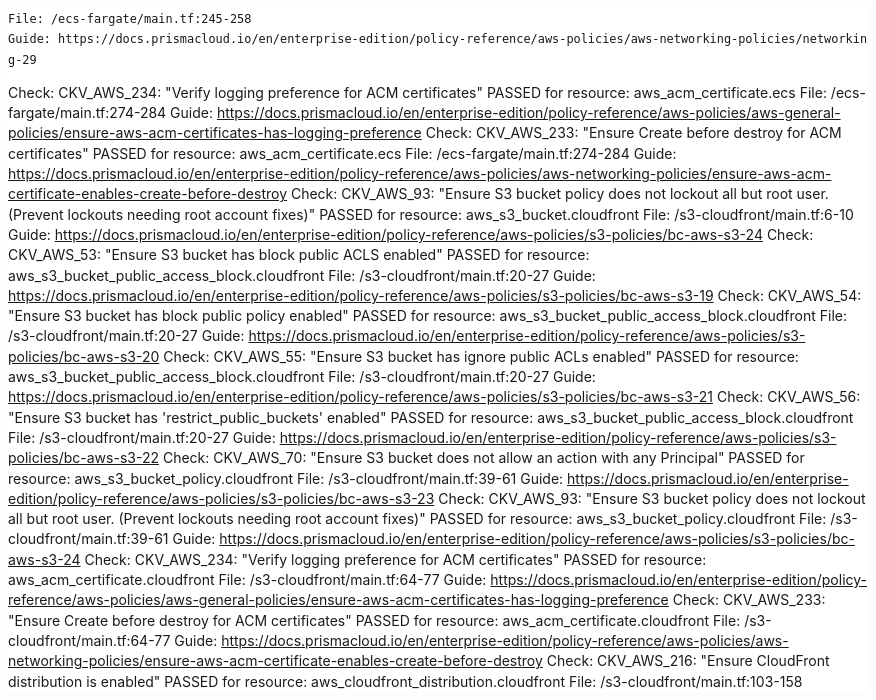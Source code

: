 	File: /ecs-fargate/main.tf:245-258
	Guide: https://docs.prismacloud.io/en/enterprise-edition/policy-reference/aws-policies/aws-networking-policies/networking-29
Check: CKV_AWS_234: "Verify logging preference for ACM certificates"
	PASSED for resource: aws_acm_certificate.ecs
	File: /ecs-fargate/main.tf:274-284
	Guide: https://docs.prismacloud.io/en/enterprise-edition/policy-reference/aws-policies/aws-general-policies/ensure-aws-acm-certificates-has-logging-preference
Check: CKV_AWS_233: "Ensure Create before destroy for ACM certificates"
	PASSED for resource: aws_acm_certificate.ecs
	File: /ecs-fargate/main.tf:274-284
	Guide: https://docs.prismacloud.io/en/enterprise-edition/policy-reference/aws-policies/aws-networking-policies/ensure-aws-acm-certificate-enables-create-before-destroy
Check: CKV_AWS_93: "Ensure S3 bucket policy does not lockout all but root user. (Prevent lockouts needing root account fixes)"
	PASSED for resource: aws_s3_bucket.cloudfront
	File: /s3-cloudfront/main.tf:6-10
	Guide: https://docs.prismacloud.io/en/enterprise-edition/policy-reference/aws-policies/s3-policies/bc-aws-s3-24
Check: CKV_AWS_53: "Ensure S3 bucket has block public ACLS enabled"
	PASSED for resource: aws_s3_bucket_public_access_block.cloudfront
	File: /s3-cloudfront/main.tf:20-27
	Guide: https://docs.prismacloud.io/en/enterprise-edition/policy-reference/aws-policies/s3-policies/bc-aws-s3-19
Check: CKV_AWS_54: "Ensure S3 bucket has block public policy enabled"
	PASSED for resource: aws_s3_bucket_public_access_block.cloudfront
	File: /s3-cloudfront/main.tf:20-27
	Guide: https://docs.prismacloud.io/en/enterprise-edition/policy-reference/aws-policies/s3-policies/bc-aws-s3-20
Check: CKV_AWS_55: "Ensure S3 bucket has ignore public ACLs enabled"
	PASSED for resource: aws_s3_bucket_public_access_block.cloudfront
	File: /s3-cloudfront/main.tf:20-27
	Guide: https://docs.prismacloud.io/en/enterprise-edition/policy-reference/aws-policies/s3-policies/bc-aws-s3-21
Check: CKV_AWS_56: "Ensure S3 bucket has 'restrict_public_buckets' enabled"
	PASSED for resource: aws_s3_bucket_public_access_block.cloudfront
	File: /s3-cloudfront/main.tf:20-27
	Guide: https://docs.prismacloud.io/en/enterprise-edition/policy-reference/aws-policies/s3-policies/bc-aws-s3-22
Check: CKV_AWS_70: "Ensure S3 bucket does not allow an action with any Principal"
	PASSED for resource: aws_s3_bucket_policy.cloudfront
	File: /s3-cloudfront/main.tf:39-61
	Guide: https://docs.prismacloud.io/en/enterprise-edition/policy-reference/aws-policies/s3-policies/bc-aws-s3-23
Check: CKV_AWS_93: "Ensure S3 bucket policy does not lockout all but root user. (Prevent lockouts needing root account fixes)"
	PASSED for resource: aws_s3_bucket_policy.cloudfront
	File: /s3-cloudfront/main.tf:39-61
	Guide: https://docs.prismacloud.io/en/enterprise-edition/policy-reference/aws-policies/s3-policies/bc-aws-s3-24
Check: CKV_AWS_234: "Verify logging preference for ACM certificates"
	PASSED for resource: aws_acm_certificate.cloudfront
	File: /s3-cloudfront/main.tf:64-77
	Guide: https://docs.prismacloud.io/en/enterprise-edition/policy-reference/aws-policies/aws-general-policies/ensure-aws-acm-certificates-has-logging-preference
Check: CKV_AWS_233: "Ensure Create before destroy for ACM certificates"
	PASSED for resource: aws_acm_certificate.cloudfront
	File: /s3-cloudfront/main.tf:64-77
	Guide: https://docs.prismacloud.io/en/enterprise-edition/policy-reference/aws-policies/aws-networking-policies/ensure-aws-acm-certificate-enables-create-before-destroy
Check: CKV_AWS_216: "Ensure CloudFront distribution is enabled"
	PASSED for resource: aws_cloudfront_distribution.cloudfront
	File: /s3-cloudfront/main.tf:103-158